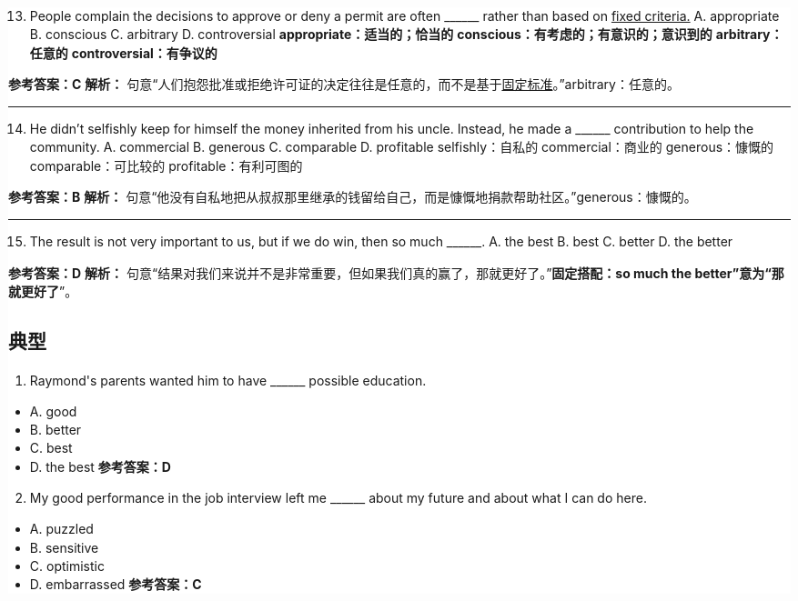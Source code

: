 
13. People complain the decisions to approve or deny a permit are often ______ rather than based on <u>fixed criteria.</u>
A. appropriate
B. conscious
C. arbitrary
D. controversial
**appropriate：适当的；恰当的**
**conscious：有考虑的；有意识的；意识到的**
**arbitrary：任意的**
**controversial：有争议的**

**参考答案：C**
**解析：** 句意“人们抱怨批准或拒绝许可证的决定往往是任意的，而不是基于<u>固定标准</u>。”arbitrary：任意的。

---

14. He didn’t selfishly keep for himself the money inherited from his uncle. Instead, he made a ______ contribution to help the community.
A. commercial
B. generous
C. comparable
D. profitable
selfishly：自私的
commercial：商业的
generous：慷慨的
comparable：可比较的
profitable：有利可图的

**参考答案：B**
**解析：** 句意“他没有自私地把从叔叔那里继承的钱留给自己，而是慷慨地捐款帮助社区。”generous：慷慨的。

---

15. The result is not very important to us, but if we do win, then so much ______.
A. the best
B. best
C. better
D. the better

**参考答案：D**
**解析：** 句意“结果对我们来说并不是非常重要，但如果我们真的赢了，那就更好了。”**固定搭配：so much the better”意为“那就更好了**”。

## 典型
1. Raymond's parents wanted him to have ______ possible education.
- A. good
- B. better
- C. best
- D. the best
**参考答案：D**

2. My good performance in the job interview left me ______ about my future and about what I can do here.
- A. puzzled
- B. sensitive
- C. optimistic
- D. embarrassed
**参考答案：C**
